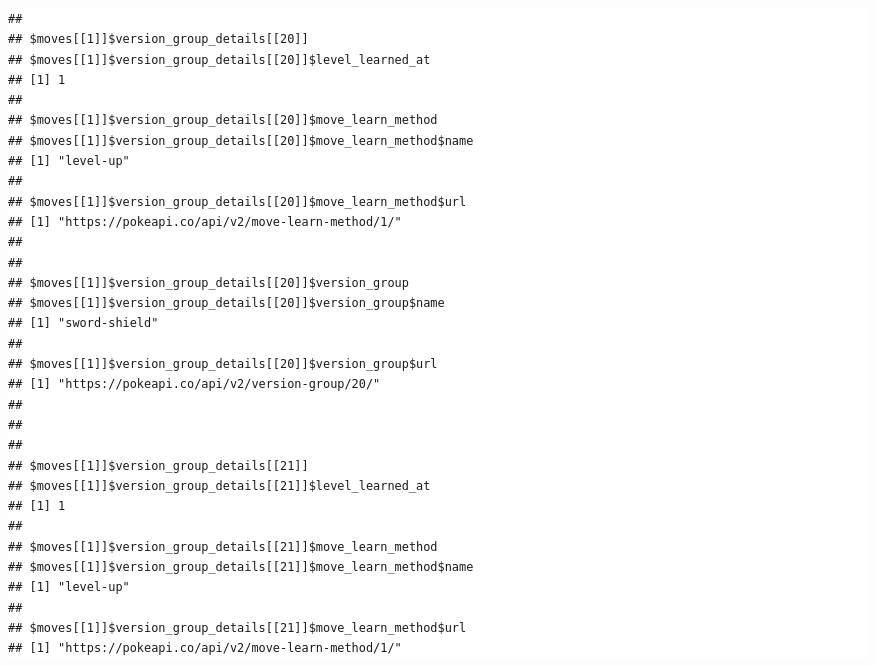     ## 
    ## $moves[[1]]$version_group_details[[20]]
    ## $moves[[1]]$version_group_details[[20]]$level_learned_at
    ## [1] 1
    ## 
    ## $moves[[1]]$version_group_details[[20]]$move_learn_method
    ## $moves[[1]]$version_group_details[[20]]$move_learn_method$name
    ## [1] "level-up"
    ## 
    ## $moves[[1]]$version_group_details[[20]]$move_learn_method$url
    ## [1] "https://pokeapi.co/api/v2/move-learn-method/1/"
    ## 
    ## 
    ## $moves[[1]]$version_group_details[[20]]$version_group
    ## $moves[[1]]$version_group_details[[20]]$version_group$name
    ## [1] "sword-shield"
    ## 
    ## $moves[[1]]$version_group_details[[20]]$version_group$url
    ## [1] "https://pokeapi.co/api/v2/version-group/20/"
    ## 
    ## 
    ## 
    ## $moves[[1]]$version_group_details[[21]]
    ## $moves[[1]]$version_group_details[[21]]$level_learned_at
    ## [1] 1
    ## 
    ## $moves[[1]]$version_group_details[[21]]$move_learn_method
    ## $moves[[1]]$version_group_details[[21]]$move_learn_method$name
    ## [1] "level-up"
    ## 
    ## $moves[[1]]$version_group_details[[21]]$move_learn_method$url
    ## [1] "https://pokeapi.co/api/v2/move-learn-method/1/"